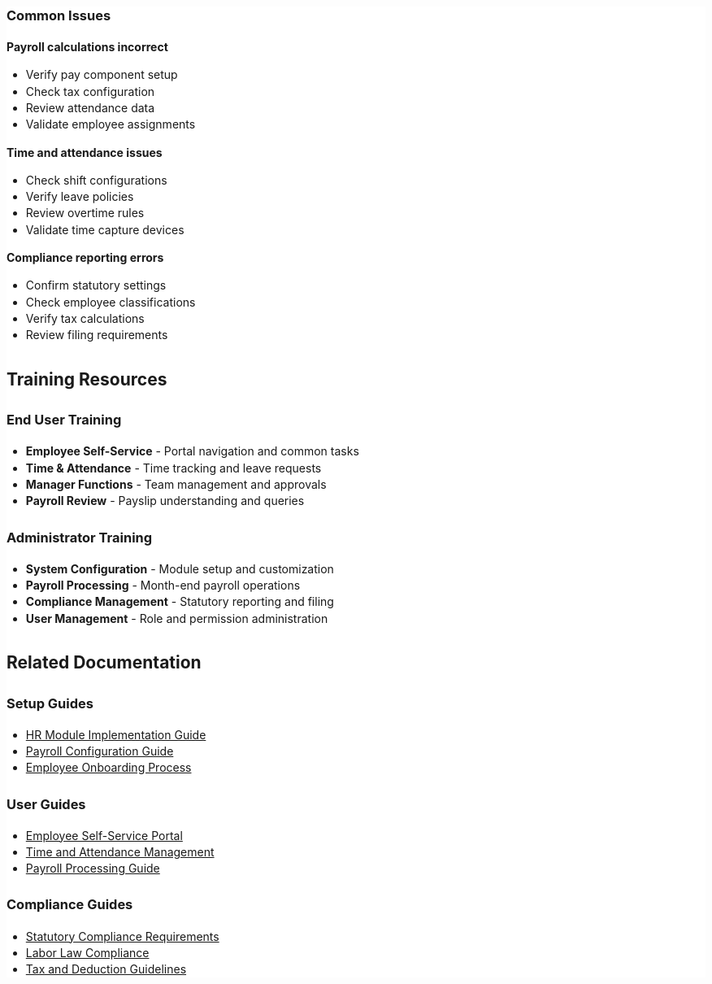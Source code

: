 ### Common Issues

**Payroll calculations incorrect**
- Verify pay component setup
- Check tax configuration
- Review attendance data
- Validate employee assignments

**Time and attendance issues**
- Check shift configurations
- Verify leave policies
- Review overtime rules
- Validate time capture devices

**Compliance reporting errors**
- Confirm statutory settings
- Check employee classifications
- Verify tax calculations
- Review filing requirements

## Training Resources

### End User Training
- **Employee Self-Service** - Portal navigation and common tasks
- **Time & Attendance** - Time tracking and leave requests
- **Manager Functions** - Team management and approvals
- **Payroll Review** - Payslip understanding and queries

### Administrator Training
- **System Configuration** - Module setup and customization
- **Payroll Processing** - Month-end payroll operations
- **Compliance Management** - Statutory reporting and filing
- **User Management** - Role and permission administration

## Related Documentation

### Setup Guides
- [HR Module Implementation Guide](/guides/hr-guides/)
- [Payroll Configuration Guide](/guides/hr-guides/payroll-setup/)
- [Employee Onboarding Process](/guides/hr-guides/onboarding/)

### User Guides
- [Employee Self-Service Portal](/user-guide/daily-tasks/employee-portal/)
- [Time and Attendance Management](/user-guide/daily-tasks/time-attendance/)
- [Payroll Processing Guide](/user-guide/daily-tasks/payroll-processing/)

### Compliance Guides
- [Statutory Compliance Requirements](/guides/compliance/statutory-requirements/)
- [Labor Law Compliance](/guides/compliance/labor-laws/)
- [Tax and Deduction Guidelines](/guides/compliance/tax-deductions/)
